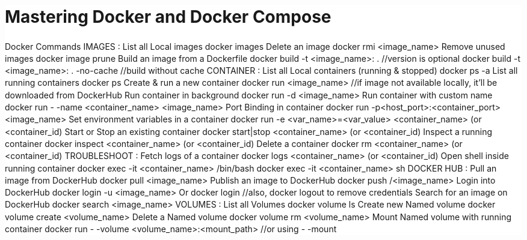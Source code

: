 # Mastering Docker and Docker Compose
Docker Commands
IMAGES :
List all Local images
docker images
Delete an image
docker rmi <image_name>
Remove unused images
docker image prune
Build an image from a Dockerfile
docker build -t <image_name>:<version> . //version is optional
docker build -t <image_name>:<version> . -no-cache //build without cache
CONTAINER :
List all Local containers (running & stopped)
docker ps -a
List all running containers
docker ps
Create & run a new container
docker run <image_name>
//if image not available locally, it’ll be downloaded from DockerHub
Run container in background
docker run -d <image_name>
Run container with custom name
docker run - -name <container_name> <image_name>
Port Binding in container
docker run -p<host_port>:<container_port> <image_name>
Set environment variables in a container
docker run -e <var_name>=<var_value> <container_name> (or <container_id)
Start or Stop an existing container
docker start|stop <container_name> (or <container_id)
Inspect a running container
docker inspect <container_name> (or <container_id)
Delete a container
docker rm <container_name> (or <container_id)
TROUBLESHOOT :
Fetch logs of a container
docker logs <container_name> (or <container_id)
Open shell inside running container
docker exec -it <container_name> /bin/bash
docker exec -it <container_name> sh
DOCKER HUB :
Pull an image from DockerHub
docker pull <image_name>
Publish an image to DockerHub
docker push <username>/<image_name>
Login into DockerHub
docker login -u <image_name>
Or
docker login
//also, docker logout to remove credentials
Search for an image on DockerHub
docker search <image_name>
VOLUMES :
List all Volumes
docker volume ls
Create new Named volume
docker volume create <volume_name>
Delete a Named volume
docker volume rm <volume_name>
Mount Named volume with running container
docker run - -volume <volume_name>:<mount_path>
//or using - -mount